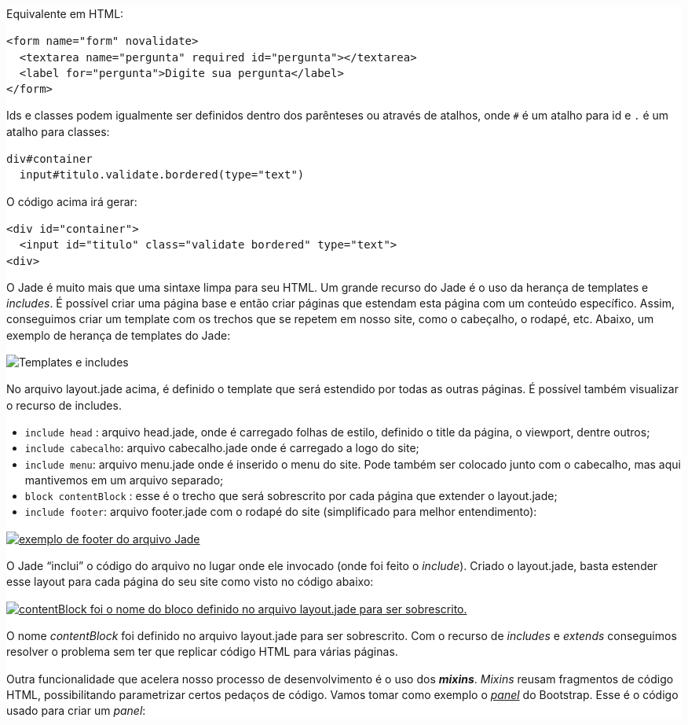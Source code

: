 Equivalente em HTML:

<pre class="lang-html">&lt;form name="form" novalidate&gt;
  &lt;textarea name="pergunta" required id="pergunta"&gt;&lt;/textarea&gt;
  &lt;label for="pergunta"&gt;Digite sua pergunta&lt;/label&gt;
&lt;/form&gt;
</pre>

Ids e classes podem igualmente ser definidos dentro dos parênteses ou através de atalhos, onde `#` é um atalho para id e `.` é um atalho para classes:

<pre class="lang-css">div#container
  input#titulo.validate.bordered(type="text")
</pre>

O código acima irá gerar:

<pre class="lang-html">&lt;div id="container"&gt;
  &lt;input id="titulo" class="validate bordered" type="text"&gt;
&lt;div&gt;
</pre>

O Jade é muito mais que uma sintaxe limpa para seu HTML. Um grande recurso do Jade é o uso da herança de templates e _includes_. É possível criar uma página base e então criar páginas que estendam esta página com um conteúdo específico. Assim, conseguimos criar um template com os trechos que se repetem em nosso site, como o cabeçalho, o rodapé, etc. Abaixo, um exemplo de herança de templates do Jade:

<img class="alignnone" src="http://tableless.com.br/uploads/2015/07/Captura-de-Tela-2015-07-13-às-21.29.23.png" alt="Templates e includes" width="343" height="240" />

No arquivo layout.jade acima, é definido o template que será estendido por todas as outras páginas. É possível também visualizar o recurso de includes.

  * `include head` : arquivo head.jade, onde é carregado folhas de estilo, definido o title da página, o viewport, dentre outros;
  * `include cabecalho`: arquivo cabecalho.jade onde é carregado a logo do site;
  * `include menu`: arquivo menu.jade onde é inserido o menu do site. Pode também ser colocado junto com o cabecalho, mas aqui mantivemos em um arquivo separado;
  * `block contentBlock` : esse é o trecho que será sobrescrito por cada página que extender o layout.jade;
  * `include footer`: arquivo footer.jade com o rodapé do site (simplificado para melhor entendimento):

[<img class="alignnone wp-image-50039 size-full" src="http://tableless.com.br/uploads/2015/07/Captura-de-Tela-2015-07-13-às-22.07.49.png" alt="exemplo de footer do arquivo Jade" width="599" height="120" />][1]

O Jade &#8220;inclui&#8221; o código do arquivo no lugar onde ele invocado (onde foi feito o _include_). Criado o layout.jade, basta estender esse layout para cada página do seu site como visto no código abaixo:

[<img class="alignnone wp-image-50040 size-full" src="http://tableless.com.br/uploads/2015/07/Captura-de-Tela-2015-07-13-às-22.16.40.png" alt="contentBlock foi o nome do bloco definido no arquivo layout.jade para ser sobrescrito." width="746" height="172" />][2]

O nome _contentBlock_ foi definido no arquivo layout.jade para ser sobrescrito. Com o recurso de _includes_ e _extends_ conseguimos resolver o problema sem ter que replicar código HTML para várias páginas.

Outra funcionalidade que acelera nosso processo de desenvolvimento é o uso dos **_mixins_**. _Mixins_ reusam fragmentos de código HTML, possibilitando parametrizar certos pedaços de código. Vamos tomar como exemplo o _<a href="http://getbootstrap.com/components/#panels-alternatives" target="_blank">panel</a>_ do Bootstrap. Esse é o código usado para criar um _panel_:


 [1]: http://tableless.com.br/uploads/2015/07/Captura-de-Tela-2015-07-13-às-22.07.49.png
 [2]: http://tableless.com.br/uploads/2015/07/Captura-de-Tela-2015-07-13-às-22.16.40.png
 [3]: http://tableless.com.br/uploads/2015/07/Captura-de-Tela-2015-07-15-às-21.59.46.png
 [4]: http://tableless.com.br/uploads/2015/07/Captura-de-Tela-2015-07-15-às-21.58.49.png
